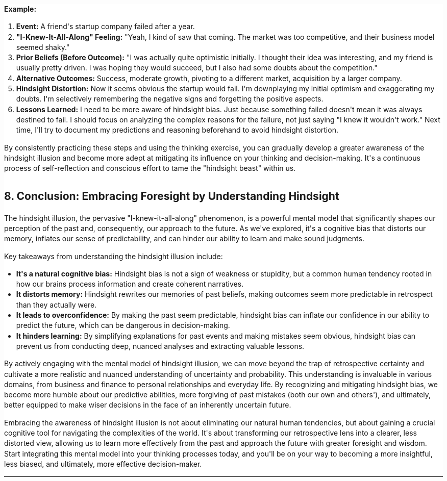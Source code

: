 **Example:**

1. **Event:** A friend's startup company failed after a year.
2. **"I-Knew-It-All-Along" Feeling:**  "Yeah, I kind of saw that coming. The market was too competitive, and their business model seemed shaky."
3. **Prior Beliefs (Before Outcome):** "I was actually quite optimistic initially. I thought their idea was interesting, and my friend is usually pretty driven. I was hoping they would succeed, but I also had some doubts about the competition."
4. **Alternative Outcomes:**  Success, moderate growth, pivoting to a different market, acquisition by a larger company.
5. **Hindsight Distortion:**  Now it seems obvious the startup would fail. I'm downplaying my initial optimism and exaggerating my doubts.  I'm selectively remembering the negative signs and forgetting the positive aspects.
6. **Lessons Learned:** I need to be more aware of hindsight bias.  Just because something failed doesn't mean it was always destined to fail.  I should focus on analyzing the complex reasons for the failure, not just saying "I knew it wouldn't work."  Next time, I'll try to document my predictions and reasoning beforehand to avoid hindsight distortion.

By consistently practicing these steps and using the thinking exercise, you can gradually develop a greater awareness of the hindsight illusion and become more adept at mitigating its influence on your thinking and decision-making.  It's a continuous process of self-reflection and conscious effort to tame the "hindsight beast" within us.

## 8. Conclusion: Embracing Foresight by Understanding Hindsight

The hindsight illusion, the pervasive "I-knew-it-all-along" phenomenon, is a powerful mental model that significantly shapes our perception of the past and, consequently, our approach to the future. As we've explored, it's a cognitive bias that distorts our memory, inflates our sense of predictability, and can hinder our ability to learn and make sound judgments.

Key takeaways from understanding the hindsight illusion include:

* **It's a natural cognitive bias:**  Hindsight bias is not a sign of weakness or stupidity, but a common human tendency rooted in how our brains process information and create coherent narratives.
* **It distorts memory:**  Hindsight rewrites our memories of past beliefs, making outcomes seem more predictable in retrospect than they actually were.
* **It leads to overconfidence:** By making the past seem predictable, hindsight bias can inflate our confidence in our ability to predict the future, which can be dangerous in decision-making.
* **It hinders learning:**  By simplifying explanations for past events and making mistakes seem obvious, hindsight bias can prevent us from conducting deep, nuanced analyses and extracting valuable lessons.

By actively engaging with the mental model of hindsight illusion, we can move beyond the trap of retrospective certainty and cultivate a more realistic and nuanced understanding of uncertainty and probability.  This understanding is invaluable in various domains, from business and finance to personal relationships and everyday life.  By recognizing and mitigating hindsight bias, we become more humble about our predictive abilities, more forgiving of past mistakes (both our own and others'), and ultimately, better equipped to make wiser decisions in the face of an inherently uncertain future.

Embracing the awareness of hindsight illusion is not about eliminating our natural human tendencies, but about gaining a crucial cognitive tool for navigating the complexities of the world. It's about transforming our retrospective lens into a clearer, less distorted view, allowing us to learn more effectively from the past and approach the future with greater foresight and wisdom.  Start integrating this mental model into your thinking processes today, and you'll be on your way to becoming a more insightful, less biased, and ultimately, more effective decision-maker.

---